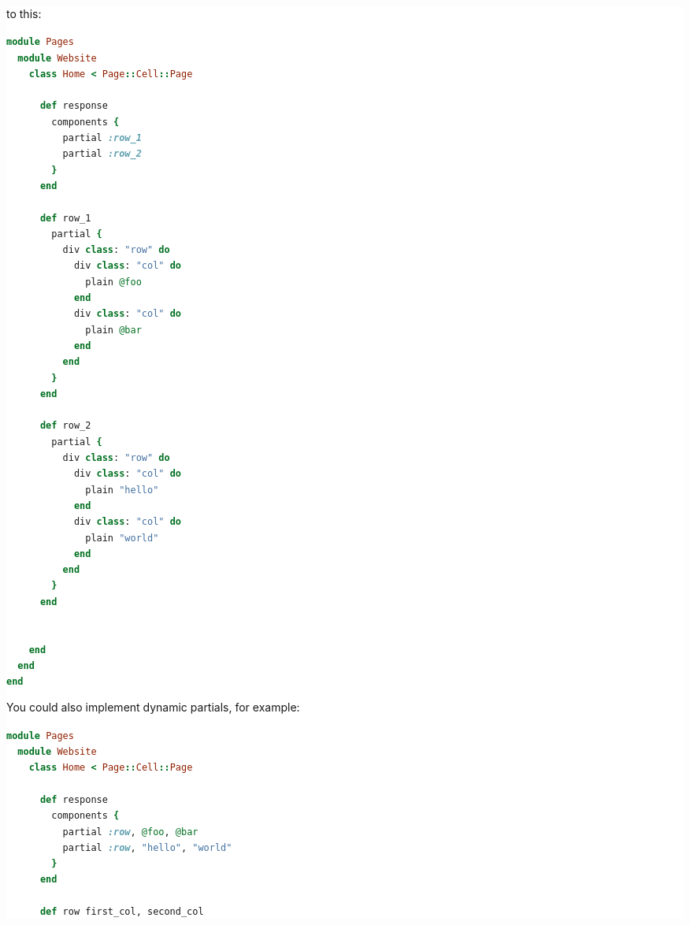 ```ruby

```

to this:

```ruby
module Pages
  module Website
    class Home < Page::Cell::Page

      def response
        components {
          partial :row_1
          partial :row_2
        }
      end

      def row_1
        partial {
          div class: "row" do
            div class: "col" do
              plain @foo
            end
            div class: "col" do
              plain @bar
            end
          end
        }
      end

      def row_2
        partial {
          div class: "row" do
            div class: "col" do
              plain "hello"
            end
            div class: "col" do
              plain "world"
            end
          end
        }
      end


    end
  end
end

```

You could also implement dynamic partials, for example:

```ruby
module Pages
  module Website
    class Home < Page::Cell::Page

      def response
        components {
          partial :row, @foo, @bar
          partial :row, "hello", "world"
        }
      end

      def row first_col, second_col
```